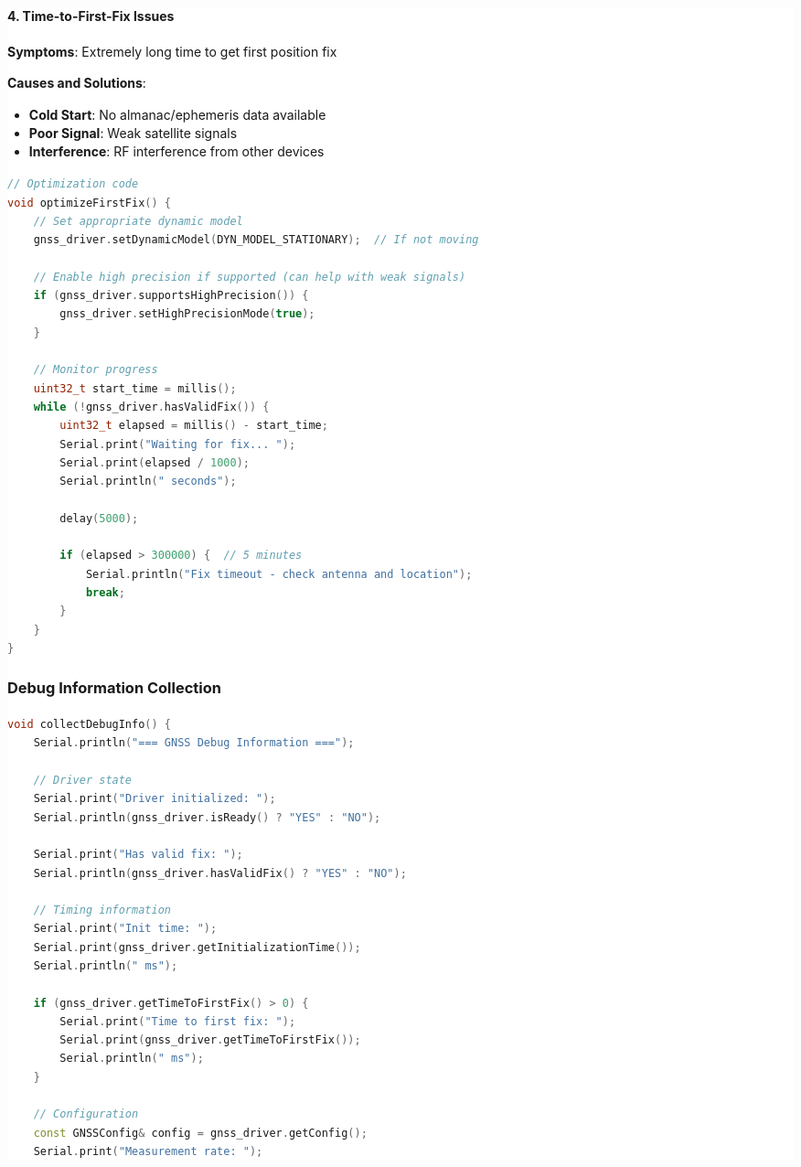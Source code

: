 #### 4. Time-to-First-Fix Issues

**Symptoms**: Extremely long time to get first position fix

**Causes and Solutions**:
- **Cold Start**: No almanac/ephemeris data available
- **Poor Signal**: Weak satellite signals
- **Interference**: RF interference from other devices

```cpp
// Optimization code
void optimizeFirstFix() {
    // Set appropriate dynamic model
    gnss_driver.setDynamicModel(DYN_MODEL_STATIONARY);  // If not moving
    
    // Enable high precision if supported (can help with weak signals)
    if (gnss_driver.supportsHighPrecision()) {
        gnss_driver.setHighPrecisionMode(true);
    }
    
    // Monitor progress
    uint32_t start_time = millis();
    while (!gnss_driver.hasValidFix()) {
        uint32_t elapsed = millis() - start_time;
        Serial.print("Waiting for fix... ");
        Serial.print(elapsed / 1000);
        Serial.println(" seconds");
        
        delay(5000);
        
        if (elapsed > 300000) {  // 5 minutes
            Serial.println("Fix timeout - check antenna and location");
            break;
        }
    }
}
```

### Debug Information Collection

```cpp
void collectDebugInfo() {
    Serial.println("=== GNSS Debug Information ===");
    
    // Driver state
    Serial.print("Driver initialized: ");
    Serial.println(gnss_driver.isReady() ? "YES" : "NO");
    
    Serial.print("Has valid fix: ");
    Serial.println(gnss_driver.hasValidFix() ? "YES" : "NO");
    
    // Timing information
    Serial.print("Init time: ");
    Serial.print(gnss_driver.getInitializationTime());
    Serial.println(" ms");
    
    if (gnss_driver.getTimeToFirstFix() > 0) {
        Serial.print("Time to first fix: ");
        Serial.print(gnss_driver.getTimeToFirstFix());
        Serial.println(" ms");
    }
    
    // Configuration
    const GNSSConfig& config = gnss_driver.getConfig();
    Serial.print("Measurement rate: ");
```